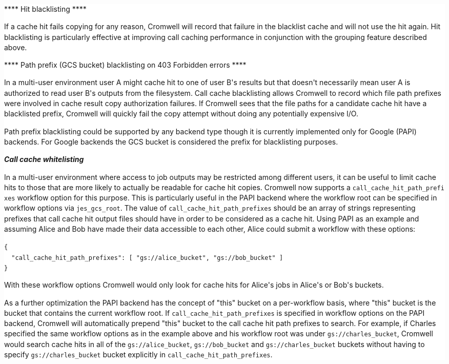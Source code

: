 **** Hit blacklisting ****

If a cache hit fails copying for any reason, Cromwell will record that failure in the blacklist cache and will not use
the hit again. Hit blacklisting is particularly effective at improving call caching performance in conjunction with the 
grouping feature described above.

**** Path prefix (GCS bucket) blacklisting on 403 Forbidden errors ****

In a multi-user environment user A might cache hit to one of user B's results
but that doesn't necessarily mean user A is authorized to read user B's outputs from the filesystem. Call cache blacklisting
allows Cromwell to record which file path prefixes were involved in cache result copy authorization failures.
If Cromwell sees that the file paths for a candidate cache hit have a blacklisted prefix, Cromwell will quickly 
fail the copy attempt without doing any potentially expensive I/O.

Path prefix blacklisting could be supported by any backend type though it is currently implemented only for Google
(PAPI) backends. For Google backends the GCS bucket is considered the prefix for blacklisting purposes.


***Call cache whitelisting***
 
In a multi-user environment where access to job outputs may be restricted among different users, it can be useful to limit
cache hits to those that are more likely to actually be readable for cache hit copies.
Cromwell now supports a `call_cache_hit_path_prefixes` workflow option for this purpose. This is particularly useful in the PAPI backend where the workflow
root can be specified in workflow options via `jes_gcs_root`. The value of `call_cache_hit_path_prefixes` should be an array of strings representing  
prefixes that call cache hit output files should have in order to be considered as a cache hit. Using PAPI as an example and assuming Alice and Bob have
made their data accessible to each other, Alice could submit a workflow with these options:

```
{
  "call_cache_hit_path_prefixes": [ "gs://alice_bucket", "gs://bob_bucket" ]
}
```

With these workflow options Cromwell would only look for cache hits for Alice's jobs in Alice's or Bob's buckets.

As a further optimization the PAPI backend has the concept of "this" bucket on a per-workflow basis, where "this" bucket is
the bucket that contains the current workflow root.
If `call_cache_hit_path_prefixes` is specified in 
workflow options on the PAPI backend, Cromwell will automatically prepend "this" bucket to the call cache hit path prefixes to search.
For example, if Charles specified the same workflow options as in the example above and his workflow root was under `gs://charles_bucket`,
Cromwell would search cache hits in all of the `gs://alice_bucket`, `gs://bob_bucket` and `gs://charles_bucket` buckets without having to specify
`gs://charles_bucket` bucket explicitly in `call_cache_hit_path_prefixes`.
